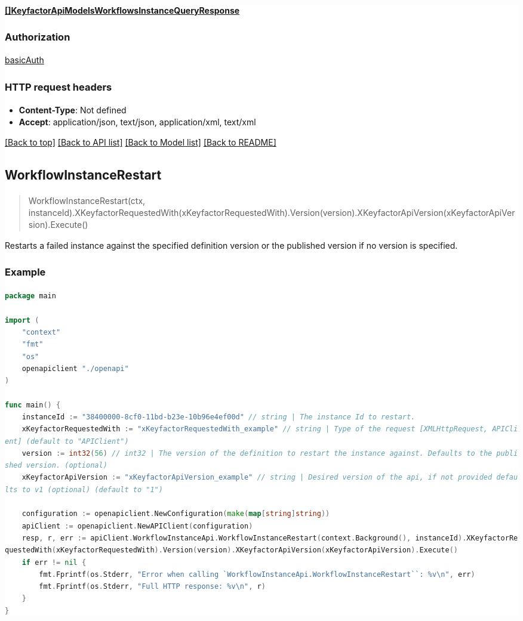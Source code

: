 [**[]KeyfactorApiModelsWorkflowsInstanceQueryResponse**](KeyfactorApiModelsWorkflowsInstanceQueryResponse.md)

### Authorization

[basicAuth](../README.md#Configuration)

### HTTP request headers

- **Content-Type**: Not defined
- **Accept**: application/json, text/json, application/xml, text/xml

[[Back to top]](#) [[Back to API list]](../README.md#documentation-for-api-endpoints)
[[Back to Model list]](../README.md#documentation-for-models)
[[Back to README]](../README.md)


## WorkflowInstanceRestart

> WorkflowInstanceRestart(ctx, instanceId).XKeyfactorRequestedWith(xKeyfactorRequestedWith).Version(version).XKeyfactorApiVersion(xKeyfactorApiVersion).Execute()

Restarts a failed instance against the specified definition version or the published version if no version is specified.

### Example

```go
package main

import (
    "context"
    "fmt"
    "os"
    openapiclient "./openapi"
)

func main() {
    instanceId := "38400000-8cf0-11bd-b23e-10b96e4ef00d" // string | The instance Id to restart.
    xKeyfactorRequestedWith := "xKeyfactorRequestedWith_example" // string | Type of the request [XMLHttpRequest, APIClient] (default to "APIClient")
    version := int32(56) // int32 | The version of the definition to restart the instance against. Defaults to the published version. (optional)
    xKeyfactorApiVersion := "xKeyfactorApiVersion_example" // string | Desired version of the api, if not provided defaults to v1 (optional) (default to "1")

    configuration := openapiclient.NewConfiguration(make(map[string]string))
    apiClient := openapiclient.NewAPIClient(configuration)
    resp, r, err := apiClient.WorkflowInstanceApi.WorkflowInstanceRestart(context.Background(), instanceId).XKeyfactorRequestedWith(xKeyfactorRequestedWith).Version(version).XKeyfactorApiVersion(xKeyfactorApiVersion).Execute()
    if err != nil {
        fmt.Fprintf(os.Stderr, "Error when calling `WorkflowInstanceApi.WorkflowInstanceRestart``: %v\n", err)
        fmt.Fprintf(os.Stderr, "Full HTTP response: %v\n", r)
    }
}
```
